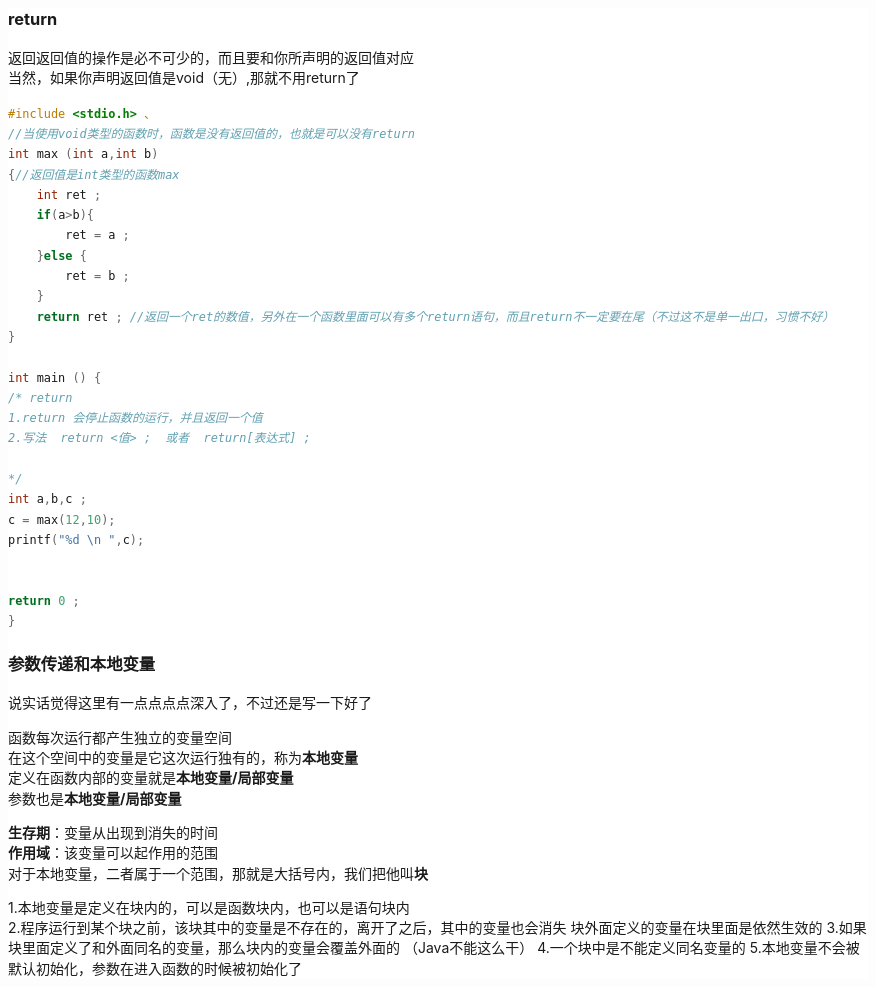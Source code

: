 ### return
返回返回值的操作是必不可少的，而且要和你所声明的返回值对应    
当然，如果你声明返回值是void（无）,那就不用return了   

```C
#include <stdio.h> 、
//当使用void类型的函数时，函数是没有返回值的，也就是可以没有return 
int max (int a,int b)
{//返回值是int类型的函数max 
	int ret ; 
	if(a>b){
		ret = a ; 
	}else {
		ret = b ; 
	}
	return ret ; //返回一个ret的数值，另外在一个函数里面可以有多个return语句，而且return不一定要在尾（不过这不是单一出口，习惯不好） 
}

int main () {
/* return 
1.return 会停止函数的运行，并且返回一个值
2.写法  return <值> ;  或者  return[表达式] ;
 
*/
int a,b,c ; 
c = max(12,10);
printf("%d \n ",c);


return 0 ; 
}

```  

### 参数传递和本地变量
说实话觉得这里有一点点点点深入了，不过还是写一下好了  

函数每次运行都产生独立的变量空间   
在这个空间中的变量是它这次运行独有的，称为**本地变量**   
定义在函数内部的变量就是**本地变量/局部变量**    
参数也是**本地变量/局部变量**   

**生存期**：变量从出现到消失的时间     
**作用域**：该变量可以起作用的范围    
对于本地变量，二者属于一个范围，那就是大括号内，我们把他叫**块**  

1.本地变量是定义在块内的，可以是函数块内，也可以是语句块内   
2.程序运行到某个块之前，该块其中的变量是不存在的，离开了之后，其中的变量也会消失
块外面定义的变量在块里面是依然生效的
3.如果块里面定义了和外面同名的变量，那么块内的变量会覆盖外面的 （Java不能这么干）
4.一个块中是不能定义同名变量的
5.本地变量不会被默认初始化，参数在进入函数的时候被初始化了
